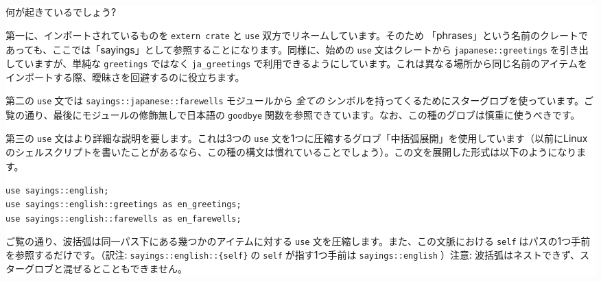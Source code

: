 
何が起きているでしょう?


第一に、インポートされているものを `extern crate` と `use` 双方でリネームしています。そのため 「phrases」という名前のクレートであっても、ここでは「sayings」として参照することになります。同様に、始めの `use` 文はクレートから `japanese::greetings` を引き出していますが、単純な `greetings` ではなく `ja_greetings` で利用できるようにしています。これは異なる場所から同じ名前のアイテムをインポートする際、曖昧さを回避するのに役立ちます。


第二の `use` 文では `sayings::japanese::farewells` モジュールから _全ての_ シンボルを持ってくるためにスターグロブを使っています。ご覧の通り、最後にモジュールの修飾無しで日本語の `goodbye` 関数を参照できています。なお、この種のグロブは慎重に使うべきです。


第三の `use` 文はより詳細な説明を要します。これは3つの `use` 文を1つに圧縮するグロブ「中括弧展開」を使用しています（以前にLinuxのシェルスクリプトを書いたことがあるなら、この種の構文は慣れていることでしょう）。この文を展開した形式は以下のようになります。

```rust,ignore
use sayings::english;
use sayings::english::greetings as en_greetings;
use sayings::english::farewells as en_farewells;
```


ご覧の通り、波括弧は同一パス下にある幾つかのアイテムに対する `use` 文を圧縮します。また、この文脈における `self` はパスの1つ手前を参照するだけです。（訳注: `sayings::english::{self}` の `self` が指す1つ手前は `sayings::english` ）注意: 波括弧はネストできず、スターグロブと混ぜるとこともできません。
